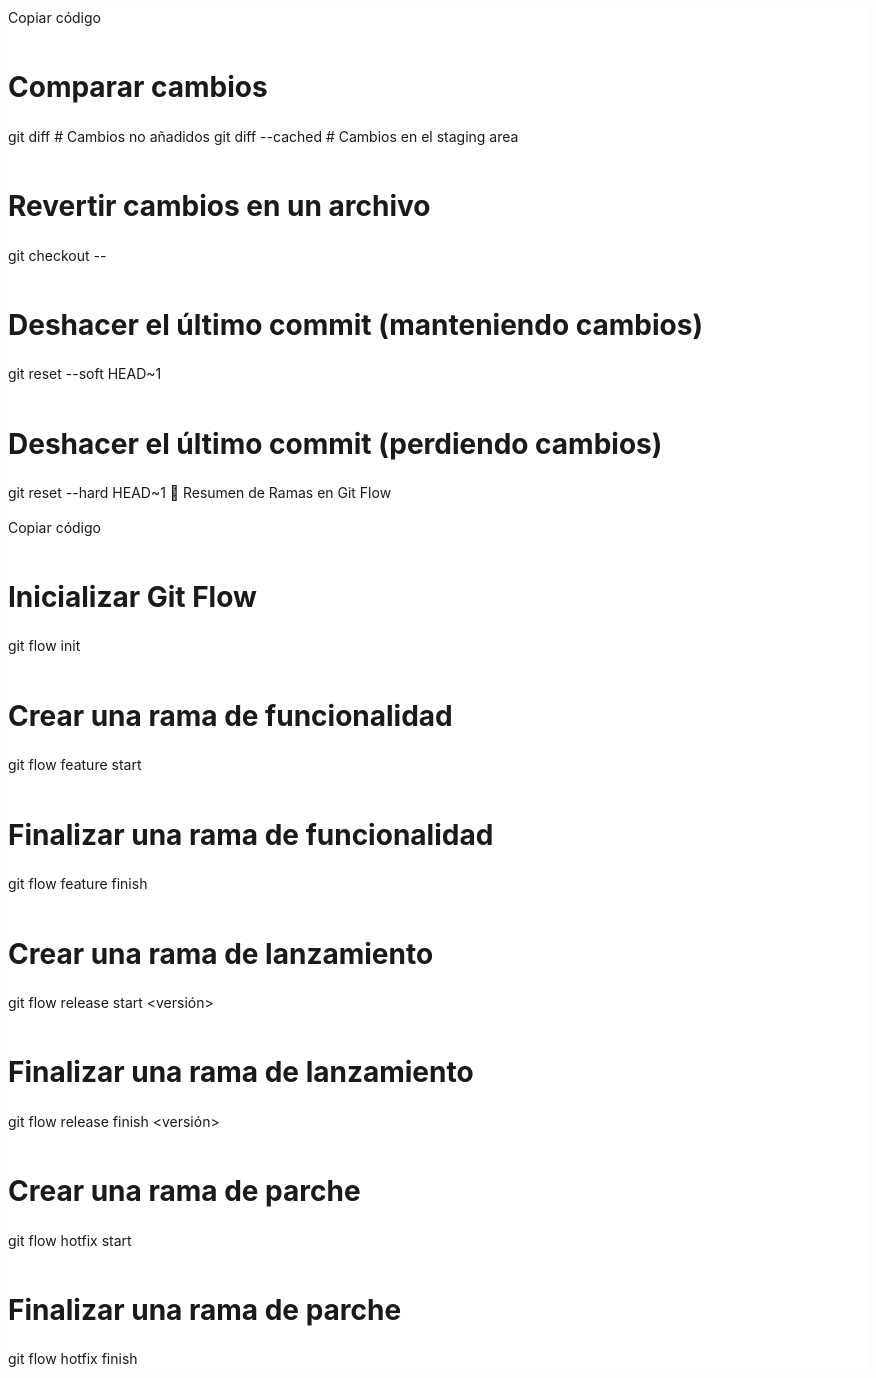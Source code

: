 Copiar código
# Comparar cambios
git diff                # Cambios no añadidos
git diff --cached       # Cambios en el staging area

# Revertir cambios en un archivo
git checkout -- <archivo>

# Deshacer el último commit (manteniendo cambios)
git reset --soft HEAD~1

# Deshacer el último commit (perdiendo cambios)
git reset --hard HEAD~1
🔄 Resumen de Ramas en Git Flow

Copiar código
# Inicializar Git Flow
git flow init

# Crear una rama de funcionalidad
git flow feature start <nombre-feature>

# Finalizar una rama de funcionalidad
git flow feature finish <nombre-feature>

# Crear una rama de lanzamiento
git flow release start <versión>

# Finalizar una rama de lanzamiento
git flow release finish <versión>

# Crear una rama de parche
git flow hotfix start <nombre-hotfix>

# Finalizar una rama de parche
git flow hotfix finish <nombre-hotfix>